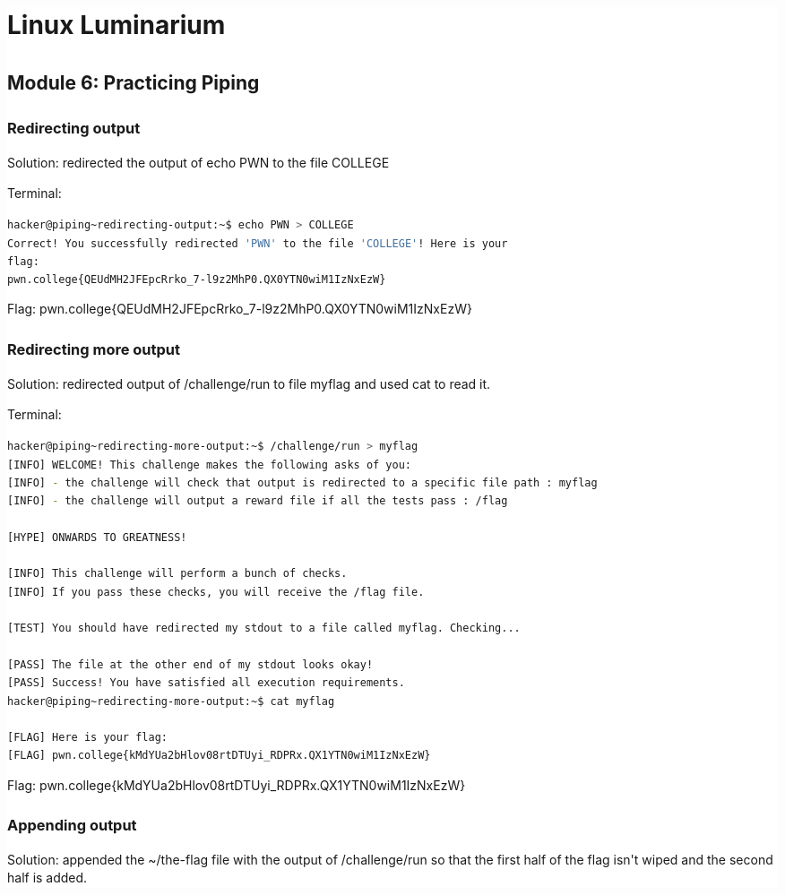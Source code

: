 # Linux Luminarium

## Module 6: Practicing Piping

### Redirecting output

Solution: redirected the output of echo PWN to the file COLLEGE

Terminal: 
```bash
hacker@piping~redirecting-output:~$ echo PWN > COLLEGE
Correct! You successfully redirected 'PWN' to the file 'COLLEGE'! Here is your
flag:
pwn.college{QEUdMH2JFEpcRrko_7-l9z2MhP0.QX0YTN0wiM1IzNxEzW}
```
Flag: 
pwn.college{QEUdMH2JFEpcRrko_7-l9z2MhP0.QX0YTN0wiM1IzNxEzW}

### Redirecting more output

Solution: redirected output of /challenge/run to file myflag and used cat to read it.

Terminal: 
```bash
hacker@piping~redirecting-more-output:~$ /challenge/run > myflag
[INFO] WELCOME! This challenge makes the following asks of you:
[INFO] - the challenge will check that output is redirected to a specific file path : myflag
[INFO] - the challenge will output a reward file if all the tests pass : /flag

[HYPE] ONWARDS TO GREATNESS!

[INFO] This challenge will perform a bunch of checks.
[INFO] If you pass these checks, you will receive the /flag file.

[TEST] You should have redirected my stdout to a file called myflag. Checking...

[PASS] The file at the other end of my stdout looks okay!
[PASS] Success! You have satisfied all execution requirements.
hacker@piping~redirecting-more-output:~$ cat myflag

[FLAG] Here is your flag:
[FLAG] pwn.college{kMdYUa2bHlov08rtDTUyi_RDPRx.QX1YTN0wiM1IzNxEzW}

```
Flag: 
pwn.college{kMdYUa2bHlov08rtDTUyi_RDPRx.QX1YTN0wiM1IzNxEzW}

### Appending output

Solution: appended the ~/the-flag file with the output of /challenge/run so that the first half of the flag isn't wiped and the second half is added.
